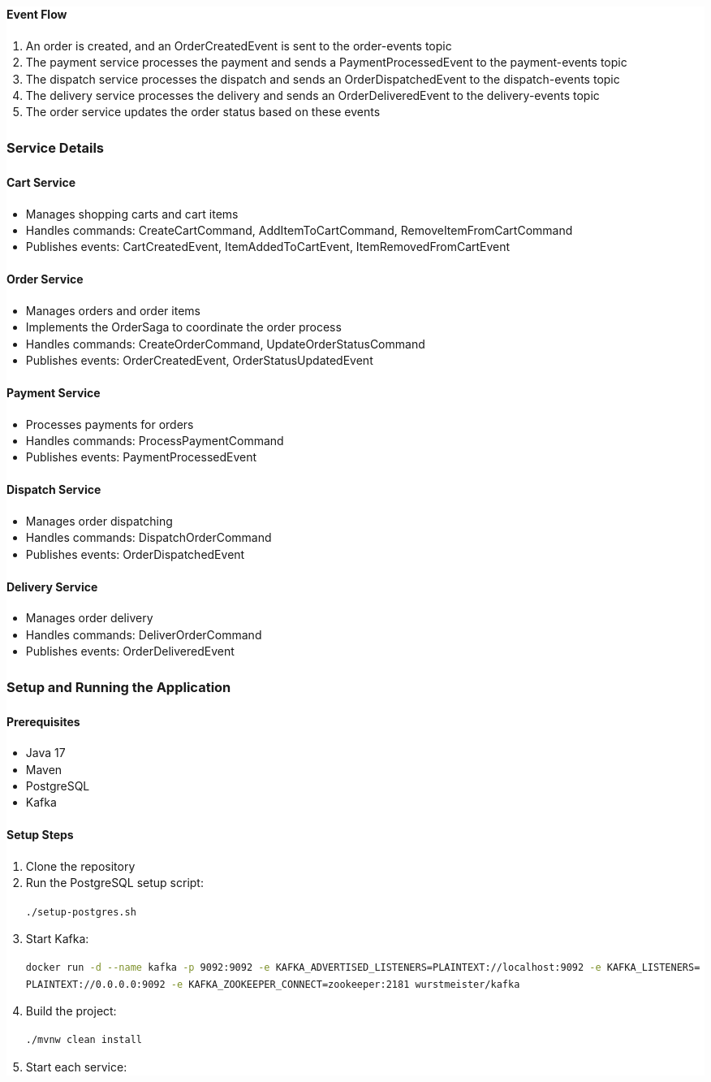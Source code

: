 #### Event Flow
1. An order is created, and an OrderCreatedEvent is sent to the order-events topic
2. The payment service processes the payment and sends a PaymentProcessedEvent to the payment-events topic
3. The dispatch service processes the dispatch and sends an OrderDispatchedEvent to the dispatch-events topic
4. The delivery service processes the delivery and sends an OrderDeliveredEvent to the delivery-events topic
5. The order service updates the order status based on these events

### Service Details

#### Cart Service
- Manages shopping carts and cart items
- Handles commands: CreateCartCommand, AddItemToCartCommand, RemoveItemFromCartCommand
- Publishes events: CartCreatedEvent, ItemAddedToCartEvent, ItemRemovedFromCartEvent

#### Order Service
- Manages orders and order items
- Implements the OrderSaga to coordinate the order process
- Handles commands: CreateOrderCommand, UpdateOrderStatusCommand
- Publishes events: OrderCreatedEvent, OrderStatusUpdatedEvent

#### Payment Service
- Processes payments for orders
- Handles commands: ProcessPaymentCommand
- Publishes events: PaymentProcessedEvent

#### Dispatch Service
- Manages order dispatching
- Handles commands: DispatchOrderCommand
- Publishes events: OrderDispatchedEvent

#### Delivery Service
- Manages order delivery
- Handles commands: DeliverOrderCommand
- Publishes events: OrderDeliveredEvent

### Setup and Running the Application

#### Prerequisites
- Java 17
- Maven
- PostgreSQL
- Kafka

#### Setup Steps
1. Clone the repository
2. Run the PostgreSQL setup script:
   ```bash
   ./setup-postgres.sh
   ```
3. Start Kafka:
   ```bash
   docker run -d --name kafka -p 9092:9092 -e KAFKA_ADVERTISED_LISTENERS=PLAINTEXT://localhost:9092 -e KAFKA_LISTENERS=PLAINTEXT://0.0.0.0:9092 -e KAFKA_ZOOKEEPER_CONNECT=zookeeper:2181 wurstmeister/kafka
   ```
4. Build the project:
   ```bash
   ./mvnw clean install
   ```
5. Start each service:
   ```bash
   ```